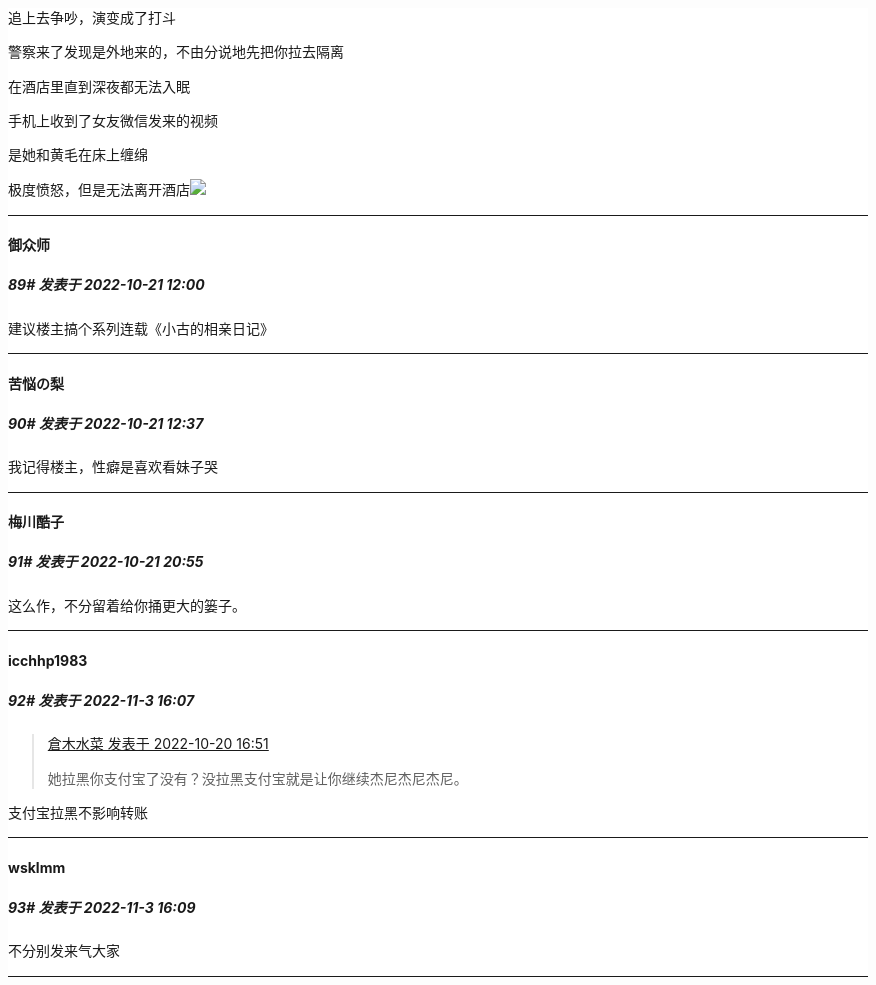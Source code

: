 追上去争吵，演变成了打斗

警察来了发现是外地来的，不由分说地先把你拉去隔离

在酒店里直到深夜都无法入眠

手机上收到了女友微信发来的视频

是她和黄毛在床上缠绵

极度愤怒，但是无法离开酒店<img src="https://static.saraba1st.com/image/smiley/face2017/067.png" referrerpolicy="no-referrer">

*****

####  御众师  
##### 89#       发表于 2022-10-21 12:00

建议楼主搞个系列连载《小古的相亲日记》



*****

####  苦悩の梨  
##### 90#       发表于 2022-10-21 12:37

我记得楼主，性癖是喜欢看妹子哭



*****

####  梅川酷子  
##### 91#       发表于 2022-10-21 20:55

这么作，不分留着给你捅更大的篓子。

*****

####  icchhp1983  
##### 92#       发表于 2022-11-3 16:07

<blockquote><a href="httphttps://bbs.saraba1st.com/2b/forum.php?mod=redirect&amp;goto=findpost&amp;pid=58007580&amp;ptid=2100656" target="_blank">倉木水菜 发表于 2022-10-20 16:51</a>

她拉黑你支付宝了没有？没拉黑支付宝就是让你继续杰尼杰尼杰尼。</blockquote>
支付宝拉黑不影响转账

*****

####  wsklmm  
##### 93#       发表于 2022-11-3 16:09

不分别发来气大家



*****
